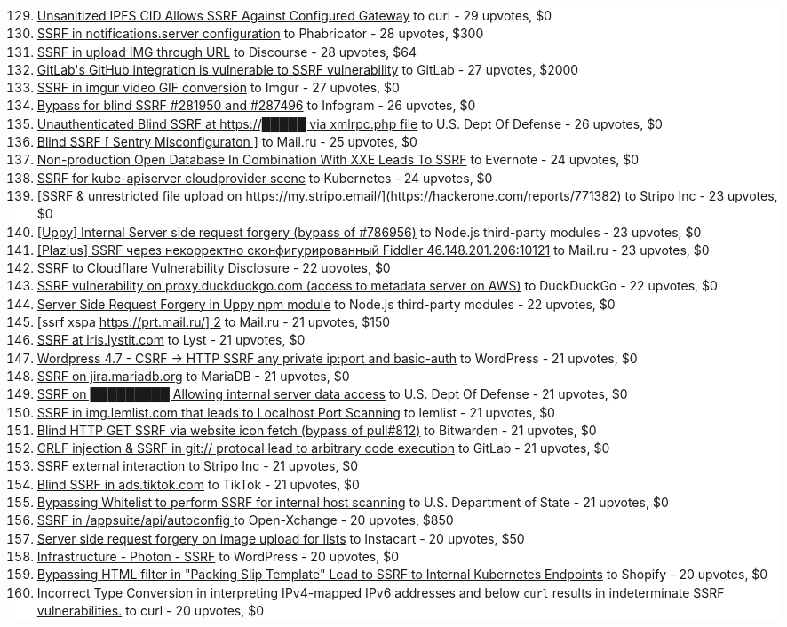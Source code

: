 129. [Unsanitized IPFS CID Allows SSRF Against Configured Gateway](https://hackerone.com/reports/3366484) to curl - 29 upvotes, $0
130. [SSRF in notifications.server configuration](https://hackerone.com/reports/850114) to Phabricator - 28 upvotes, $300
131. [SSRF in upload IMG through URL](https://hackerone.com/reports/228377) to Discourse - 28 upvotes, $64
132. [GitLab's GitHub integration is vulnerable to SSRF vulnerability](https://hackerone.com/reports/446593) to GitLab - 27 upvotes, $2000
133. [SSRF in imgur video GIF conversion](https://hackerone.com/reports/247680) to Imgur - 27 upvotes, $0
134. [Bypass for blind SSRF #281950 and #287496](https://hackerone.com/reports/642675) to Infogram - 26 upvotes, $0
135. [Unauthenticated Blind SSRF at https://█████ via xmlrpc.php file](https://hackerone.com/reports/1890719) to U.S. Dept Of Defense - 26 upvotes, $0
136. [Blind SSRF [ Sentry Misconfiguraton ]](https://hackerone.com/reports/587012) to Mail.ru - 25 upvotes, $0
137. [Non-production Open Database In Combination With XXE Leads To SSRF](https://hackerone.com/reports/742808) to Evernote - 24 upvotes, $0
138. [SSRF for kube-apiserver cloudprovider scene](https://hackerone.com/reports/941178) to Kubernetes - 24 upvotes, $0
139. [SSRF & unrestricted file upload on https://my.stripo.email/](https://hackerone.com/reports/771382) to Stripo Inc - 23 upvotes, $0
140. [[Uppy] Internal Server side request forgery (bypass of #786956)](https://hackerone.com/reports/891270) to Node.js third-party modules - 23 upvotes, $0
141. [[Plazius] SSRF через некорректно сконфигурированный Fiddler 46.148.201.206:10121](https://hackerone.com/reports/1125389) to Mail.ru - 23 upvotes, $0
142. [SSRF ](https://hackerone.com/reports/253558) to Cloudflare Vulnerability Disclosure - 22 upvotes, $0
143. [SSRF vulnerability on proxy.duckduckgo.com (access to metadata server on AWS)](https://hackerone.com/reports/395521) to DuckDuckGo - 22 upvotes, $0
144. [Server Side Request Forgery in Uppy npm module](https://hackerone.com/reports/786956) to Node.js third-party modules - 22 upvotes, $0
145. [ssrf xspa [https://prt.mail.ru/] 2](https://hackerone.com/reports/216533) to Mail.ru - 21 upvotes, $150
146. [SSRF at iris.lystit.com](https://hackerone.com/reports/206894) to Lyst - 21 upvotes, $0
147. [Wordpress 4.7 - CSRF -\> HTTP SSRF any private ip:port and basic-auth](https://hackerone.com/reports/187520) to WordPress - 21 upvotes, $0
148. [SSRF on jira.mariadb.org](https://hackerone.com/reports/397402) to MariaDB - 21 upvotes, $0
149. [SSRF on █████████ Allowing internal server data access](https://hackerone.com/reports/326040) to U.S. Dept Of Defense - 21 upvotes, $0
150. [SSRF in img.lemlist.com that leads to Localhost Port Scanning](https://hackerone.com/reports/783392) to lemlist - 21 upvotes, $0
151. [Blind HTTP GET SSRF via website icon fetch (bypass of pull#812)](https://hackerone.com/reports/925527) to Bitwarden - 21 upvotes, $0
152. [CRLF injection & SSRF in git:// protocal lead to arbitrary code execution](https://hackerone.com/reports/441090) to GitLab - 21 upvotes, $0
153. [SSRF external interaction](https://hackerone.com/reports/1023920) to Stripo Inc - 21 upvotes, $0
154. [Blind SSRF in ads.tiktok.com](https://hackerone.com/reports/1006599) to TikTok - 21 upvotes, $0
155. [Bypassing Whitelist to perform SSRF for internal host scanning](https://hackerone.com/reports/1747596) to U.S. Department of State - 21 upvotes, $0
156. [SSRF in /appsuite/api/autoconfig ](https://hackerone.com/reports/293847) to Open-Xchange - 20 upvotes, $850
157. [Server side request forgery on image upload for lists](https://hackerone.com/reports/158016) to Instacart - 20 upvotes, $50
158. [Infrastructure - Photon - SSRF](https://hackerone.com/reports/204513) to WordPress - 20 upvotes, $0
159. [Bypassing HTML filter in "Packing Slip Template" Lead to SSRF to Internal Kubernetes Endpoints](https://hackerone.com/reports/1115139) to Shopify - 20 upvotes, $0
160. [Incorrect Type Conversion in interpreting IPv4-mapped IPv6 addresses and below `curl` results in indeterminate SSRF vulnerabilities.](https://hackerone.com/reports/2493548) to curl - 20 upvotes, $0